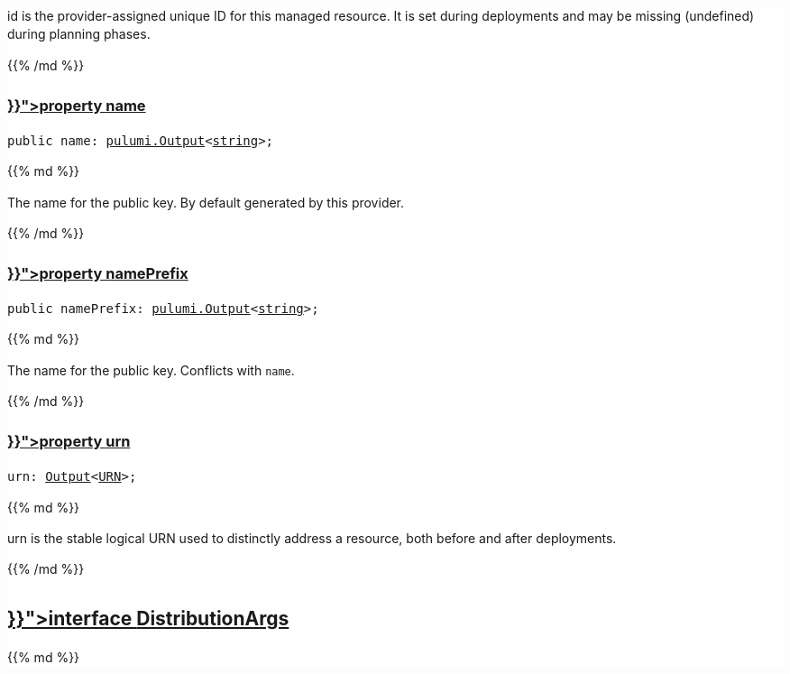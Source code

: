id is the provider-assigned unique ID for this managed resource.  It is set during
deployments and may be missing (undefined) during planning phases.

{{% /md %}}
</div>
<h3 class="pdoc-member-header" id="PublicKey-name">
<a class="pdoc-child-name" href="{{< pkg-url pkg="aws" path="cloudfront/publicKey.ts#L73" >}}">property <b>name</b></a>
</h3>
<div class="pdoc-member-contents">
<pre class="highlight"><span class='kd'>public </span>name: <a href='/docs/reference/pkg/nodejs/pulumi/pulumi/#Output'>pulumi.Output</a>&lt;<span class='kd'><a href='https://developer.mozilla.org/en-US/docs/Web/JavaScript/Reference/Global_Objects/String'>string</a></span>&gt;;</pre>
{{% md %}}

The name for the public key. By default generated by this provider.

{{% /md %}}
</div>
<h3 class="pdoc-member-header" id="PublicKey-namePrefix">
<a class="pdoc-child-name" href="{{< pkg-url pkg="aws" path="cloudfront/publicKey.ts#L77" >}}">property <b>namePrefix</b></a>
</h3>
<div class="pdoc-member-contents">
<pre class="highlight"><span class='kd'>public </span>namePrefix: <a href='/docs/reference/pkg/nodejs/pulumi/pulumi/#Output'>pulumi.Output</a>&lt;<span class='kd'><a href='https://developer.mozilla.org/en-US/docs/Web/JavaScript/Reference/Global_Objects/String'>string</a></span>&gt;;</pre>
{{% md %}}

The name for the public key. Conflicts with `name`.

{{% /md %}}
</div>
<h3 class="pdoc-member-header" id="PublicKey-urn">
<a class="pdoc-child-name" href="{{< pkg-url pkg="aws" path="node_modules/@pulumi/pulumi/resource.d.ts#L17" >}}">property <b>urn</b></a>
</h3>
<div class="pdoc-member-contents">
<pre class="highlight"><span class='kd'></span>urn: <a href='/docs/reference/pkg/nodejs/pulumi/pulumi/#Output'>Output</a>&lt;<a href='/docs/reference/pkg/nodejs/pulumi/pulumi/#URN'>URN</a>&gt;;</pre>
{{% md %}}

urn is the stable logical URN used to distinctly address a resource, both before and after
deployments.

{{% /md %}}
</div>
</div>
<h2 class="pdoc-module-header" id="DistributionArgs">
<a class="pdoc-member-name" href="{{< pkg-url pkg="aws" path="cloudfront/distribution.ts#L638" >}}">interface <b>DistributionArgs</b></a>
</h2>
<div class="pdoc-module-contents">
{{% md %}}
